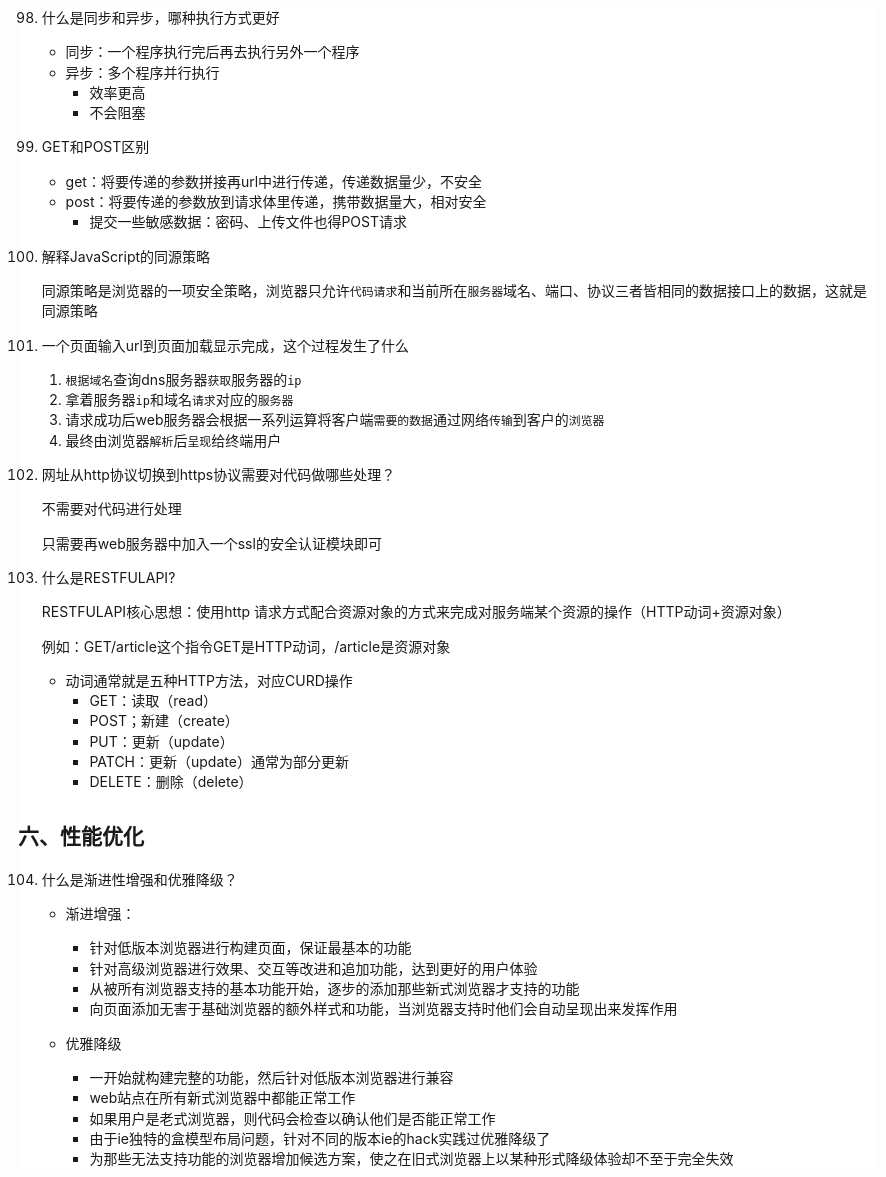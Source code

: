 98. 什么是同步和异步，哪种执行方式更好
    * 同步：一个程序执行完后再去执行另外一个程序
    * 异步：多个程序并行执行
      * 效率更高
      * 不会阻塞
    
99. GET和POST区别
    * get：将要传递的参数拼接再url中进行传递，传递数据量少，不安全
    * post：将要传递的参数放到请求体里传递，携带数据量大，相对安全
      * 提交一些敏感数据：密码、上传文件也得POST请求

100. 解释JavaScript的同源策略

     同源策略是浏览器的一项安全策略，浏览器只允许`代码请求`和当前所在`服务器`域名、端口、协议三者皆相同的数据接口上的数据，这就是同源策略

101. 一个页面输入url到页面加载显示完成，这个过程发生了什么

     1. `根据域名`查询dns服务器`获取`服务器的`ip`
     2. 拿着服务器`ip`和域名`请求`对应的`服务器`
     3. 请求成功后web服务器会根据一系列运算将客户端`需要的数据`通过网络`传输`到客户的`浏览器`
     4. 最终由浏览器`解析`后`呈现`给终端用户

102. 网址从http协议切换到https协议需要对代码做哪些处理？

     不需要对代码进行处理

     只需要再web服务器中加入一个ssl的安全认证模块即可

103. 什么是RESTFULAPI?

     RESTFULAPI核心思想：使用http 请求方式配合资源对象的方式来完成对服务端某个资源的操作（HTTP动词+资源对象）

     例如：GET/article这个指令GET是HTTP动词，/article是资源对象

     * 动词通常就是五种HTTP方法，对应CURD操作
       * GET：读取（read）
       * POST；新建（create）
       * PUT：更新（update）
       * PATCH：更新（update）通常为部分更新
       * DELETE：删除（delete）

## 六、性能优化

104. 什么是渐进性增强和优雅降级？

     * 渐进增强：

       * 针对低版本浏览器进行构建页面，保证最基本的功能
       * 针对高级浏览器进行效果、交互等改进和追加功能，达到更好的用户体验
       * 从被所有浏览器支持的基本功能开始，逐步的添加那些新式浏览器才支持的功能
       * 向页面添加无害于基础浏览器的额外样式和功能，当浏览器支持时他们会自动呈现出来发挥作用

     * 优雅降级

       * 一开始就构建完整的功能，然后针对低版本浏览器进行兼容
       * web站点在所有新式浏览器中都能正常工作
       * 如果用户是老式浏览器，则代码会检查以确认他们是否能正常工作
       * 由于ie独特的盒模型布局问题，针对不同的版本ie的hack实践过优雅降级了
       * 为那些无法支持功能的浏览器增加候选方案，使之在旧式浏览器上以某种形式降级体验却不至于完全失效
